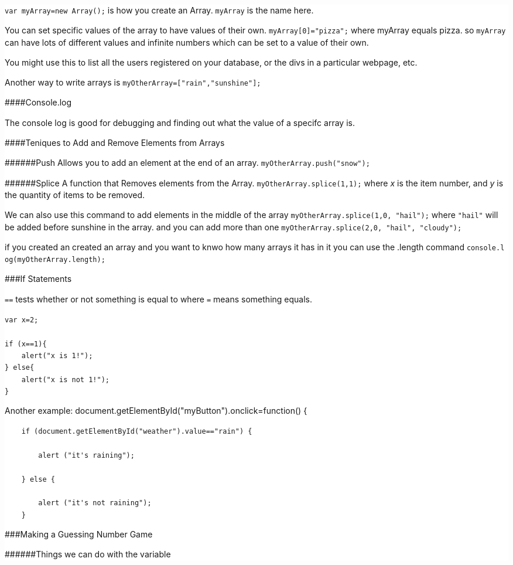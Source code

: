 `var myArray=new Array();` is how you create an Array. `myArray` is the name here.

You can set specific values of the array to have values of their own.
`myArray[0]="pizza";` where myArray equals pizza. so `myArray` can have lots of different values and infinite numbers which can be set to a value of their own. 

You might use this to list all the users registered on your database, or the divs in a particular webpage, etc.

Another way to write arrays is `myOtherArray=["rain","sunshine"];`

####Console.log

The console log is good for debugging and finding out what the value of a specifc array is.

####Teniques to Add and Remove Elements from Arrays

######Push 
Allows you to add an element at the end of an array. `myOtherArray.push("snow");`

######Splice
A function that Removes elements from the Array. `myOtherArray.splice(1,1);` where *x* is the item number, and *y* is the quantity of items to be removed.

We can also use this command to add elements in the middle of the array `myOtherArray.splice(1,0, "hail");` where `"hail"` will be added before sunshine in the array. and you can add more than one `myOtherArray.splice(2,0, "hail", "cloudy");`


if you created an created an array and you want to knwo how many arrays it has in it you can use the .length command `console.log(myOtherArray.length);`

###If Statements

`==` tests whether or not something is equal to where `=` means something equals.

	var x=2;
	
	if (x==1){
		alert("x is 1!");
	} else{
		alert("x is not 1!");
	}

Another example:
			document.getElementById("myButton").onclick=function() {
			
		if (document.getElementById("weather").value=="rain") {
			
			alert ("it's raining");	
								
		} else {
			
			alert ("it's not raining");
		}
		
		
###Making a Guessing Number Game


######Things we can do with the variable
